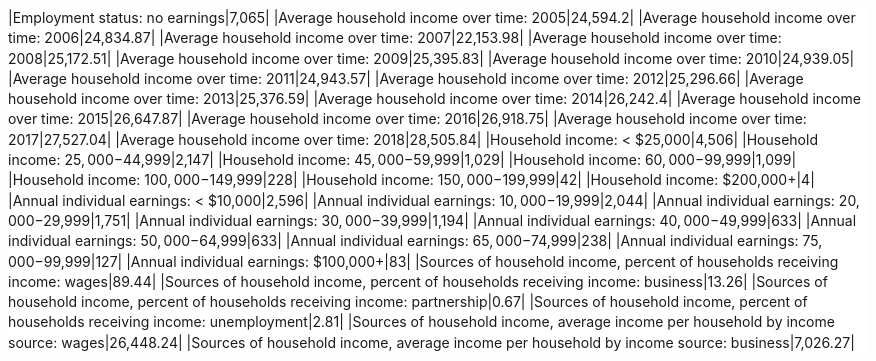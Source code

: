 |Employment status: no earnings|7,065|
|Average household income over time: 2005|24,594.2|
|Average household income over time: 2006|24,834.87|
|Average household income over time: 2007|22,153.98|
|Average household income over time: 2008|25,172.51|
|Average household income over time: 2009|25,395.83|
|Average household income over time: 2010|24,939.05|
|Average household income over time: 2011|24,943.57|
|Average household income over time: 2012|25,296.66|
|Average household income over time: 2013|25,376.59|
|Average household income over time: 2014|26,242.4|
|Average household income over time: 2015|26,647.87|
|Average household income over time: 2016|26,918.75|
|Average household income over time: 2017|27,527.04|
|Average household income over time: 2018|28,505.84|
|Household income: < $25,000|4,506|
|Household income: $25,000-$44,999|2,147|
|Household income: $45,000-$59,999|1,029|
|Household income: $60,000-$99,999|1,099|
|Household income: $100,000-$149,999|228|
|Household income: $150,000-$199,999|42|
|Household income: $200,000+|4|
|Annual individual earnings: < $10,000|2,596|
|Annual individual earnings: $10,000-$19,999|2,044|
|Annual individual earnings: $20,000-$29,999|1,751|
|Annual individual earnings: $30,000-$39,999|1,194|
|Annual individual earnings: $40,000-$49,999|633|
|Annual individual earnings: $50,000-$64,999|633|
|Annual individual earnings: $65,000-$74,999|238|
|Annual individual earnings: $75,000-$99,999|127|
|Annual individual earnings: $100,000+|83|
|Sources of household income, percent of households receiving income: wages|89.44|
|Sources of household income, percent of households receiving income: business|13.26|
|Sources of household income, percent of households receiving income: partnership|0.67|
|Sources of household income, percent of households receiving income: unemployment|2.81|
|Sources of household income, average income per household by income source: wages|26,448.24|
|Sources of household income, average income per household by income source: business|7,026.27|